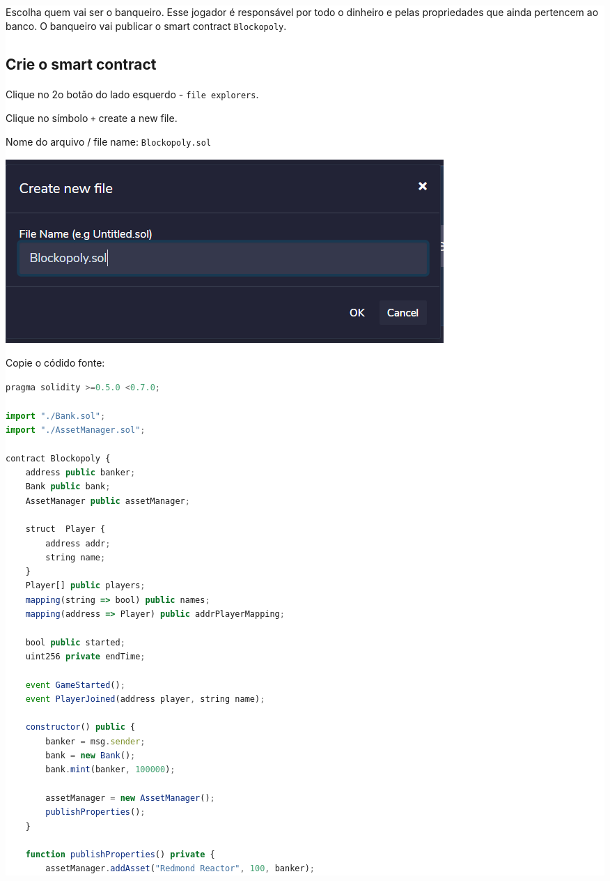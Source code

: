 Escolha quem vai ser o banqueiro. 
Esse jogador é responsável por todo o dinheiro e pelas propriedades que ainda pertencem ao banco. 
O banqueiro vai publicar o smart contract `Blockopoly`.

## Crie o smart contract

Clique no 2o botão do lado esquerdo - `file explorers`.

Clique no símbolo `+` create a new file.

Nome do arquivo / file name: `Blockopoly.sol`

![filename Blockopoly.sol](../../../images/projects/blockopoly-03/image-59.png)

Copie o códido fonte:

```javascript
pragma solidity >=0.5.0 <0.7.0;
 
import "./Bank.sol";
import "./AssetManager.sol";
 
contract Blockopoly {
    address public banker;
    Bank public bank;
    AssetManager public assetManager;

    struct  Player {
        address addr;
        string name;
    }
    Player[] public players;
    mapping(string => bool) public names;
    mapping(address => Player) public addrPlayerMapping;

    bool public started;
    uint256 private endTime;
 
    event GameStarted();
    event PlayerJoined(address player, string name);

    constructor() public {
        banker = msg.sender;
        bank = new Bank();
        bank.mint(banker, 100000);
        
        assetManager = new AssetManager();
        publishProperties();
    }
 
    function publishProperties() private {
        assetManager.addAsset("Redmond Reactor", 100, banker);
```